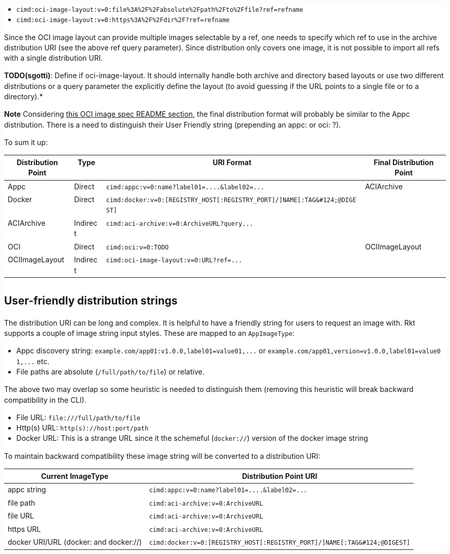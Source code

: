 * `cimd:oci-image-layout:v=0:file%3A%2F%2Fabsolute%2Fpath%2Fto%2Ffile?ref=refname`
* `cimd:oci-image-layout:v=0:https%3A%2F%2Fdir%2F?ref=refname`

Since the OCI image layout can provide multiple images selectable by a ref, one needs to specify which ref to use in the archive distribution URI (see the above ref query parameter). Since distribution only covers one image, it is not possible to import all refs with a single distribution URI.

**TODO(sgotti)**: Define if oci-image-layout. It should internally handle both archive and directory based layouts or use two different distributions or a query parameter the explicitly define the layout (to avoid guessing if the URL points to a single file or to a directory).*

**Note** Considering [this OCI image spec README section][oci_image_spec_readme], the final distribution format will probably be similar to the Appc distribution. There is a need to distinguish their User Friendly string (prepending an appc: or oci: ?).

To sum it up:

| Distribution Point | Type     | URI Format                                                                | Final Distribution Point |
|--------------------|----------|---------------------------------------------------------------------------|--------------------------|
| Appc               | Direct   | `cimd:appc:v=0:name?label01=....&label02=...`                             | ACIArchive               |
| Docker             | Direct   | `cimd:docker:v=0:[REGISTRY_HOST[:REGISTRY_PORT]/]NAME[:TAG&#124;@DIGEST]` | <none>                   |
| ACIArchive         | Indirect | `cimd:aci-archive:v=0:ArchiveURL?query...`                                |                          |
| OCI                | Direct   | `cimd:oci:v=0:TODO`                                                       | OCIImageLayout           |
| OCIImageLayout     | Indirect | `cimd:oci-image-layout:v=0:URL?ref=...`                                   |                          |

## User-friendly distribution strings

The distribution URI can be long and complex. It is helpful to have a friendly string for users to request an image with. Rkt supports a couple of image string input styles. These are mapped to an `AppImageType`:

* Appc discovery string: `example.com/app01:v1.0.0,label01=value01,...` or `example.com/app01,version=v1.0.0,label01=value01,...` etc.
* File paths are absolute (`/full/path/to/file`) or relative.

The above two may overlap so some heuristic is needed to distinguish them (removing this heuristic will break backward compatibility in the CLI).

* File URL: `file:///full/path/to/file`
* Http(s) URL: `http(s)://host:port/path`
* Docker URL: This is a strange URL since it the schemeful (`docker://`) version of the docker image string

To maintain backward compatibility these image string will be converted to a distribution URI:

| Current ImageType                      | Distribution Point URI                                                          |
|----------------------------------------|---------------------------------------------------------------------------|
| appc string                            | `cimd:appc:v=0:name?label01=....&label02=...`                             |
| file path                              | `cimd:aci-archive:v=0:ArchiveURL`                                         |
| file URL                               | `cimd:aci-archive:v=0:ArchiveURL`                                         |
| https URL                              | `cimd:aci-archive:v=0:ArchiveURL`                                         |
| docker URI/URL (docker: and docker://) | `cimd:docker:v=0:[REGISTRY_HOST[:REGISTRY_PORT]/]NAME[:TAG&#124;@DIGEST]` |


[3986]: https://tools.ietf.org/html/rfc3986
[docker2aci_GH]: https://github.com/appc/docker2aci
[oci_image_spec_readme]: https://github.com/opencontainers/image-spec#running-an-oci-imag://github.com/appc/docker2aci
[oci_layout]: https://github.com/opencontainers/image-spec/blob/master/image-layout.md
[rkt-2964]: https://github.com/coreos/rkt/pull/2964